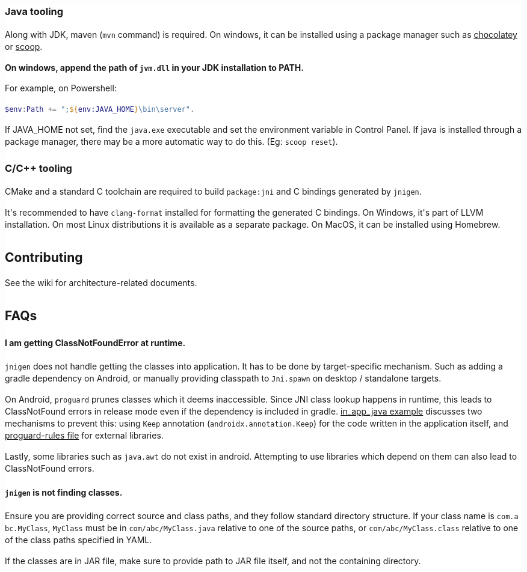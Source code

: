 ### Java tooling
Along with JDK, maven (`mvn` command) is required. On windows, it can be installed using a package manager such as [chocolatey](https://community.chocolatey.org/packages/maven) or [scoop](https://scoop.sh/#/apps?q=maven).

__On windows, append the path of `jvm.dll` in your JDK installation to PATH.__

For example, on Powershell:

```powershell
$env:Path += ";${env:JAVA_HOME}\bin\server".
```

If JAVA_HOME not set, find the `java.exe` executable and set the environment variable in Control Panel. If java is installed through a package manager, there may be a more automatic way to do this. (Eg: `scoop reset`).

### C/C++ tooling
CMake and a standard C toolchain are required to build `package:jni` and C bindings generated by `jnigen`.

It's recommended to have `clang-format` installed for formatting the generated C bindings. On Windows, it's part of LLVM installation. On most Linux distributions it is available as a separate package. On MacOS, it can be installed using Homebrew.

## Contributing
See the wiki for architecture-related documents.

## FAQs

#### I am getting ClassNotFoundError at runtime.
`jnigen` does not handle getting the classes into application. It has to be done by target-specific mechanism. Such as adding a gradle dependency on Android, or manually providing classpath to `Jni.spawn` on desktop / standalone targets.

On Android, `proguard` prunes classes which it deems inaccessible. Since JNI class lookup happens in runtime, this leads to ClassNotFound errors in release mode even if the dependency is included in gradle. [in_app_java example](example/in_app_java/) discusses two mechanisms to prevent this: using `Keep` annotation (`androidx.annotation.Keep`) for the code written in the application itself, and [proguard-rules file](example/in_app_java/android/app/proguard-rules.pro) for external libraries.

Lastly, some libraries such as `java.awt` do not exist in android. Attempting to use libraries which depend on them can also lead to ClassNotFound errors.

#### `jnigen` is not finding classes.
Ensure you are providing correct source and class paths, and they follow standard directory structure. If your class name is `com.abc.MyClass`, `MyClass` must be in `com/abc/MyClass.java` relative to one of the source paths, or `com/abc/MyClass.class` relative to one of the class paths specified in YAML.

If the classes are in JAR file, make sure to provide path to JAR file itself, and not the containing directory.
